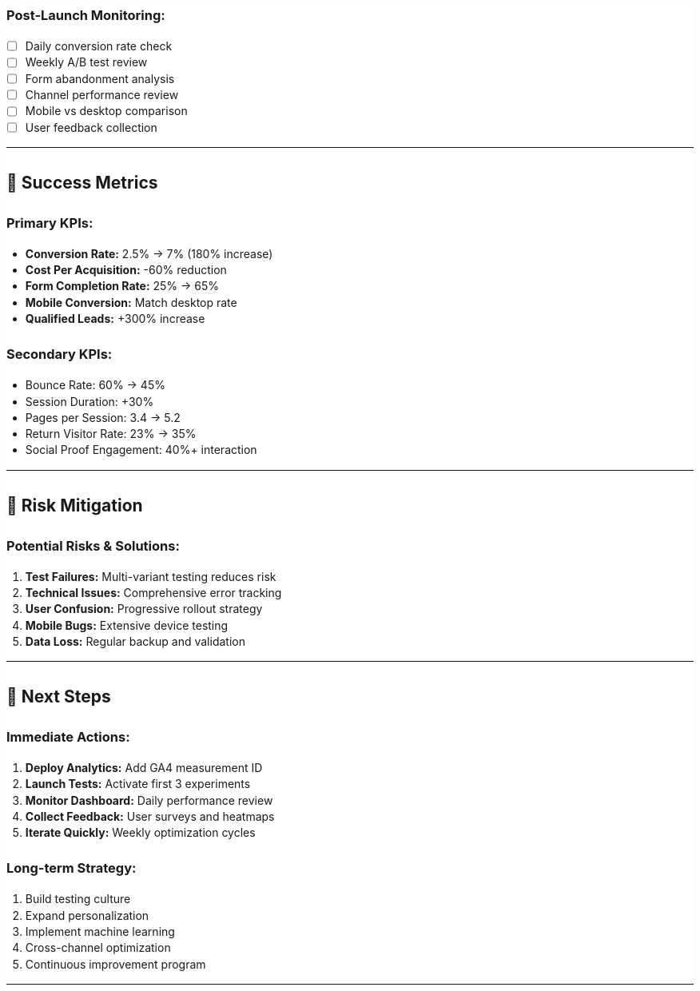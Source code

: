 ### Post-Launch Monitoring:
- [ ] Daily conversion rate check
- [ ] Weekly A/B test review
- [ ] Form abandonment analysis
- [ ] Channel performance review
- [ ] Mobile vs desktop comparison
- [ ] User feedback collection

---

## 🎯 Success Metrics

### Primary KPIs:
- **Conversion Rate:** 2.5% → 7% (180% increase)
- **Cost Per Acquisition:** -60% reduction
- **Form Completion Rate:** 25% → 65%
- **Mobile Conversion:** Match desktop rate
- **Qualified Leads:** +300% increase

### Secondary KPIs:
- Bounce Rate: 60% → 45%
- Session Duration: +30%
- Pages per Session: 3.4 → 5.2
- Return Visitor Rate: 23% → 35%
- Social Proof Engagement: 40%+ interaction

---

## 🚨 Risk Mitigation

### Potential Risks & Solutions:
1. **Test Failures:** Multi-variant testing reduces risk
2. **Technical Issues:** Comprehensive error tracking
3. **User Confusion:** Progressive rollout strategy
4. **Mobile Bugs:** Extensive device testing
5. **Data Loss:** Regular backup and validation

---

## 📝 Next Steps

### Immediate Actions:
1. **Deploy Analytics:** Add GA4 measurement ID
2. **Launch Tests:** Activate first 3 experiments
3. **Monitor Dashboard:** Daily performance review
4. **Collect Feedback:** User surveys and heatmaps
5. **Iterate Quickly:** Weekly optimization cycles

### Long-term Strategy:
1. Build testing culture
2. Expand personalization
3. Implement machine learning
4. Cross-channel optimization
5. Continuous improvement program

---